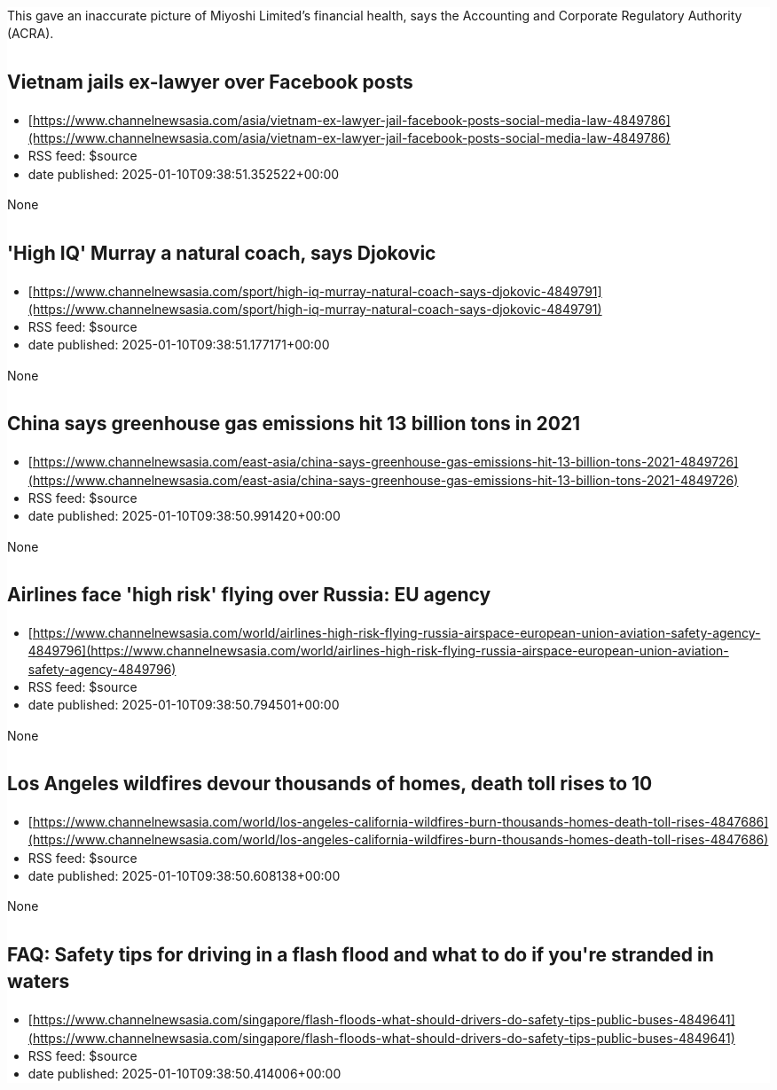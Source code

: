 This gave an inaccurate picture of Miyoshi Limited’s financial health, says the Accounting and Corporate Regulatory Authority (ACRA).

## Vietnam jails ex-lawyer over Facebook posts
 - [https://www.channelnewsasia.com/asia/vietnam-ex-lawyer-jail-facebook-posts-social-media-law-4849786](https://www.channelnewsasia.com/asia/vietnam-ex-lawyer-jail-facebook-posts-social-media-law-4849786)
 - RSS feed: $source
 - date published: 2025-01-10T09:38:51.352522+00:00

None

## 'High IQ' Murray a natural coach, says Djokovic
 - [https://www.channelnewsasia.com/sport/high-iq-murray-natural-coach-says-djokovic-4849791](https://www.channelnewsasia.com/sport/high-iq-murray-natural-coach-says-djokovic-4849791)
 - RSS feed: $source
 - date published: 2025-01-10T09:38:51.177171+00:00

None

## China says greenhouse gas emissions hit 13 billion tons in 2021
 - [https://www.channelnewsasia.com/east-asia/china-says-greenhouse-gas-emissions-hit-13-billion-tons-2021-4849726](https://www.channelnewsasia.com/east-asia/china-says-greenhouse-gas-emissions-hit-13-billion-tons-2021-4849726)
 - RSS feed: $source
 - date published: 2025-01-10T09:38:50.991420+00:00

None

## Airlines face 'high risk' flying over Russia: EU agency
 - [https://www.channelnewsasia.com/world/airlines-high-risk-flying-russia-airspace-european-union-aviation-safety-agency-4849796](https://www.channelnewsasia.com/world/airlines-high-risk-flying-russia-airspace-european-union-aviation-safety-agency-4849796)
 - RSS feed: $source
 - date published: 2025-01-10T09:38:50.794501+00:00

None

## Los Angeles wildfires devour thousands of homes, death toll rises to 10
 - [https://www.channelnewsasia.com/world/los-angeles-california-wildfires-burn-thousands-homes-death-toll-rises-4847686](https://www.channelnewsasia.com/world/los-angeles-california-wildfires-burn-thousands-homes-death-toll-rises-4847686)
 - RSS feed: $source
 - date published: 2025-01-10T09:38:50.608138+00:00

None

## FAQ: Safety tips for driving in a flash flood and what to do if you're stranded in waters
 - [https://www.channelnewsasia.com/singapore/flash-floods-what-should-drivers-do-safety-tips-public-buses-4849641](https://www.channelnewsasia.com/singapore/flash-floods-what-should-drivers-do-safety-tips-public-buses-4849641)
 - RSS feed: $source
 - date published: 2025-01-10T09:38:50.414006+00:00
